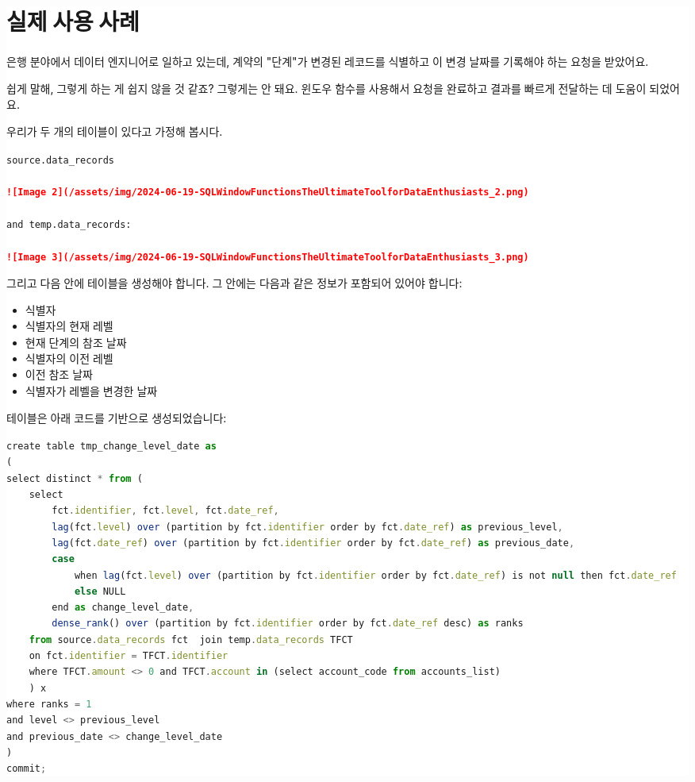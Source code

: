 <div class="content-ad"></div>

# 실제 사용 사례

은행 분야에서 데이터 엔지니어로 일하고 있는데, 계약의 "단계"가 변경된 레코드를 식별하고 이 변경 날짜를 기록해야 하는 요청을 받았어요.

쉽게 말해, 그렇게 하는 게 쉽지 않을 것 같죠? 그렇게는 안 돼요. 윈도우 함수를 사용해서 요청을 완료하고 결과를 빠르게 전달하는 데 도움이 되었어요.

우리가 두 개의 테이블이 있다고 가정해 봅시다.

<div class="content-ad"></div>

```markdown
source.data_records

![Image 2](/assets/img/2024-06-19-SQLWindowFunctionsTheUltimateToolforDataEnthusiasts_2.png)

and temp.data_records:

![Image 3](/assets/img/2024-06-19-SQLWindowFunctionsTheUltimateToolforDataEnthusiasts_3.png)
```

<div class="content-ad"></div>

그리고 다음 안에 테이블을 생성해야 합니다. 그 안에는 다음과 같은 정보가 포함되어 있어야 합니다:

- 식별자
- 식별자의 현재 레벨
- 현재 단계의 참조 날짜
- 식별자의 이전 레벨
- 이전 참조 날짜
- 식별자가 레벨을 변경한 날짜

테이블은 아래 코드를 기반으로 생성되었습니다:

```js
create table tmp_change_level_date as
(
select distinct * from ( 
    select 
        fct.identifier, fct.level, fct.date_ref,
        lag(fct.level) over (partition by fct.identifier order by fct.date_ref) as previous_level,
        lag(fct.date_ref) over (partition by fct.identifier order by fct.date_ref) as previous_date,
        case
            when lag(fct.level) over (partition by fct.identifier order by fct.date_ref) is not null then fct.date_ref
            else NULL
        end as change_level_date,
        dense_rank() over (partition by fct.identifier order by fct.date_ref desc) as ranks
    from source.data_records fct  join temp.data_records TFCT 
    on fct.identifier = TFCT.identifier
    where TFCT.amount <> 0 and TFCT.account in (select account_code from accounts_list)
    ) x
where ranks = 1 
and level <> previous_level
and previous_date <> change_level_date
)
commit;
```
